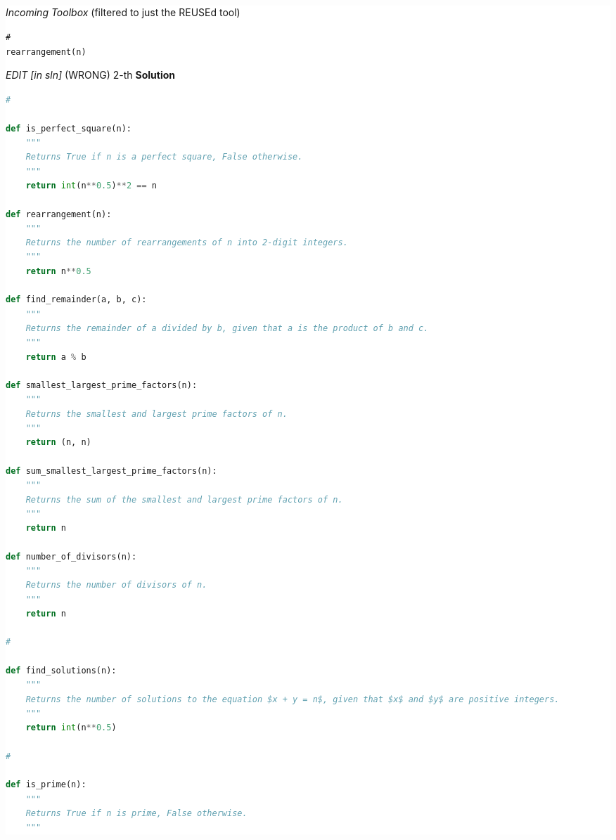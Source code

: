```python
```



*Incoming Toolbox* (filtered to just the REUSEd tool)
```
# 
rearrangement(n)
```

*EDIT [in sln]* (WRONG) 2-th **Solution**
```python
# 

def is_perfect_square(n):
    """
    Returns True if n is a perfect square, False otherwise.
    """
    return int(n**0.5)**2 == n

def rearrangement(n):
    """
    Returns the number of rearrangements of n into 2-digit integers.
    """
    return n**0.5

def find_remainder(a, b, c):
    """
    Returns the remainder of a divided by b, given that a is the product of b and c.
    """
    return a % b

def smallest_largest_prime_factors(n):
    """
    Returns the smallest and largest prime factors of n.
    """
    return (n, n)

def sum_smallest_largest_prime_factors(n):
    """
    Returns the sum of the smallest and largest prime factors of n.
    """
    return n

def number_of_divisors(n):
    """
    Returns the number of divisors of n.
    """
    return n

# 

def find_solutions(n):
    """
    Returns the number of solutions to the equation $x + y = n$, given that $x$ and $y$ are positive integers.
    """
    return int(n**0.5)

# 

def is_prime(n):
    """
    Returns True if n is prime, False otherwise.
    """
```